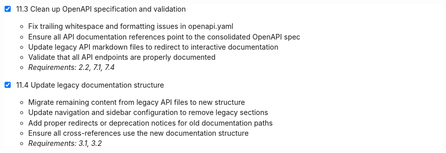 - [x] 11.3 Clean up OpenAPI specification and validation
  - Fix trailing whitespace and formatting issues in openapi.yaml
  - Ensure all API documentation references point to the consolidated OpenAPI spec
  - Update legacy API markdown files to redirect to interactive documentation
  - Validate that all API endpoints are properly documented
  - _Requirements: 2.2, 7.1, 7.4_

- [x] 11.4 Update legacy documentation structure
  - Migrate remaining content from legacy API files to new structure
  - Update navigation and sidebar configuration to remove legacy sections
  - Add proper redirects or deprecation notices for old documentation paths
  - Ensure all cross-references use the new documentation structure
  - _Requirements: 3.1, 3.2_
